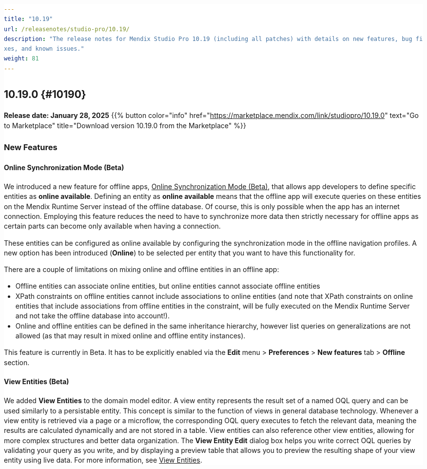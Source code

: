 ```yaml
---
title: "10.19"
url: /releasenotes/studio-pro/10.19/
description: "The release notes for Mendix Studio Pro 10.19 (including all patches) with details on new features, bug fixes, and known issues."
weight: 81
---
```


## 10.19.0 {#10190}

**Release date: January 28, 2025**
{{% button color="info" href="https://marketplace.mendix.com/link/studiopro/10.19.0" text="Go to Marketplace" title="Download version 10.19.0 from the Marketplace" %}}

### New Features

#### Online Synchronization Mode (Beta)

We introduced a new feature for offline apps, [Online Synchronization Mode (Beta)](/refguide/mobile/building-efficient-mobile-apps/offlinefirst-data/online-sync-mode/), that allows app developers to define specific entities as **online available**. Defining an entity as **online available** means that the offline app will execute queries on these entities on the Mendix Runtime Server instead of the offline database. Of course, this is only possible when the app has an internet connection. Employing this feature reduces the need to have to synchronize more data then strictly necessary for offline apps as certain parts can become only available when having a connection.

These entities can be configured as online available by configuring the synchronization mode in the offline navigation profiles. A new option has been introduced (**Online**) to be selected per entity that you want to have this functionality for. 

There are a couple of limitations on mixing online and offline entities in an offline app:

* Offline entities can associate online entities, but online entities cannot associate offline entities
* XPath constraints on offline entities cannot include associations to online entities (and note that XPath constraints on online entities that include associations from offline entities in the constraint, will be fully executed on the Mendix Runtime Server and not take the offline database into account!).
* Online and offline entities can be defined in the same inheritance hierarchy, however list queries on generalizations are not allowed (as that may result in mixed online and offline entity instances).

This feature is currently in Beta. It has to be explicitly enabled via the **Edit** menu > **Preferences** > **New features** tab > **Offline** section.

#### View Entities (Beta) 

We added **View Entities** to the domain model editor. A view entity represents the result set of a named OQL query and can be used similarly to a persistable entity. This concept is similar to the function of views in general database technology. Whenever a view entity is retrieved via a page or a microflow, the corresponding OQL query executes to fetch the relevant data, meaning the results are calculated dynamically and are not stored in a table. View entities can also reference other view entities, allowing for more complex structures and better data organization. The **View Entity Edit** dialog box helps you write correct OQL queries by validating your query as you write, and by displaying a preview table that allows you to preview the resulting shape of your view entity using live data. For more information, see [View Entities](/refguide/view-entities/).
